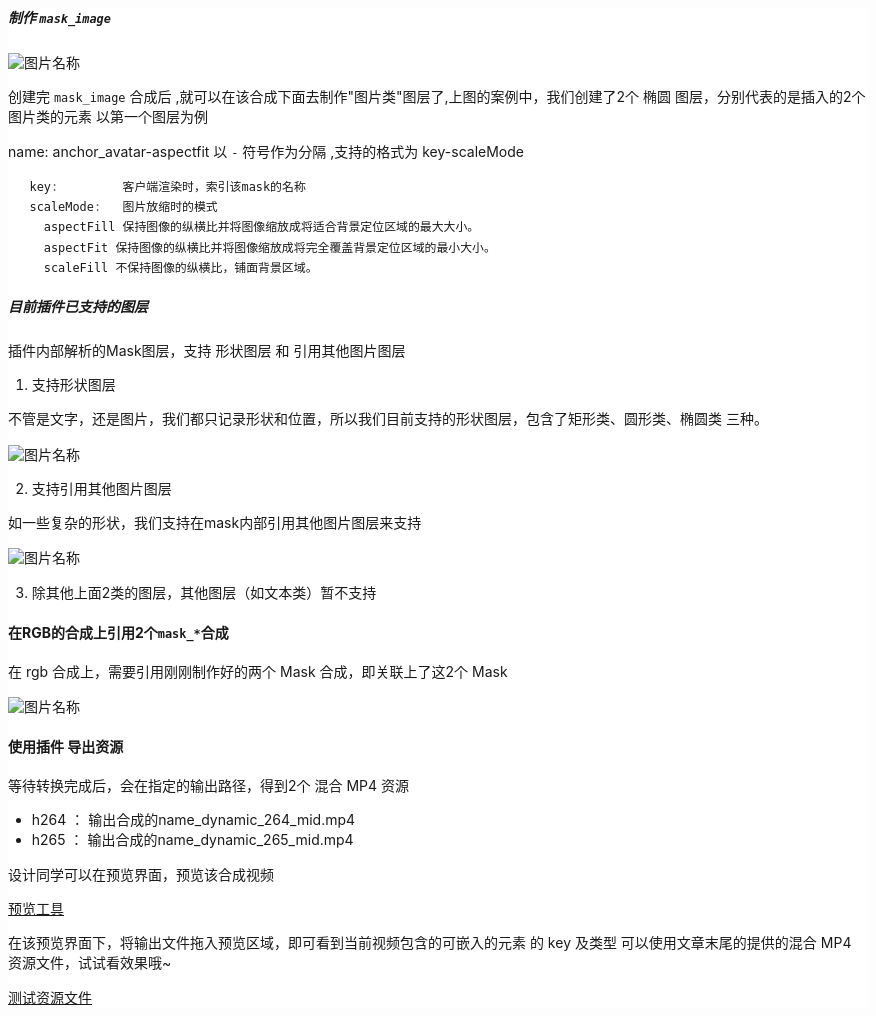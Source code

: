    #####   制作 `mask_image` 
   
   <img src="./img/ae_mask_image_create.png" width = "605" height = "289" alt="图片名称" align=center />
   
创建完 `mask_image` 合成后 ,就可以在该合成下面去制作"图片类"图层了,上图的案例中，我们创建了2个 椭圆 图层，分别代表的是插入的2个图片类的元素  以第一个图层为例

 name: anchor_avatar-aspectfit  以 `-` 符号作为分隔  ,支持的格式为 key-scaleMode 
         
```c++
   key:         客户端渲染时，索引该mask的名称
   scaleMode:   图片放缩时的模式
     aspectFill 保持图像的纵横比并将图像缩放成将适合背景定位区域的最大大小。
     aspectFit 保持图像的纵横比并将图像缩放成将完全覆盖背景定位区域的最小大小。
     scaleFill 不保持图像的纵横比，铺面背景区域。 
``` 
            
#####   目前插件已支持的图层

  插件内部解析的Mask图层，支持 形状图层 和 引用其他图片图层  
  
  1. 支持形状图层
    
   不管是文字，还是图片，我们都只记录形状和位置，所以我们目前支持的形状图层，包含了矩形类、圆形类、椭圆类 三种。
   
   <img src="./img/support_shape.png" width = "317" height = "197" alt="图片名称" align=center />
 
  2. 支持引用其他图片图层  
    
   如一些复杂的形状，我们支持在mask内部引用其他图片图层来支持
     
   <img src="./img/ref_other_image.png" width = "464.5" height = "345" alt="图片名称" align=center />
    
  3. 除其他上面2类的图层，其他图层（如文本类）暂不支持

     
  ####   在RGB的合成上引用2个`mask_*`合成
  
  在  rgb 合成上，需要引用刚刚制作好的两个  Mask 合成，即关联上了这2个  Mask 
        
  <img src="./img/ae_reference_out.png" width = "547.5" height = "459" alt="图片名称" align=center />
  
  ####  使用插件 导出资源
    
  等待转换完成后，会在指定的输出路径，得到2个 混合 MP4 资源

   *  h264 ： 输出合成的name_dynamic_264_mid.mp4
   *  h265 ： 输出合成的name_dynamic_265_mid.mp4
  

  设计同学可以在预览界面，预览该合成视频
  
   [预览工具](https://yyeva.netlify.app/) 
   
   
   在该预览界面下，将输出文件拖入预览区域，即可看到当前视频包含的可嵌入的元素 的 key 及类型
   可以使用文章末尾的提供的混合 MP4 资源文件，试试看效果哦~
   
   [测试资源文件](./img/输出_dynamic_264_mid.mp4)
   
   